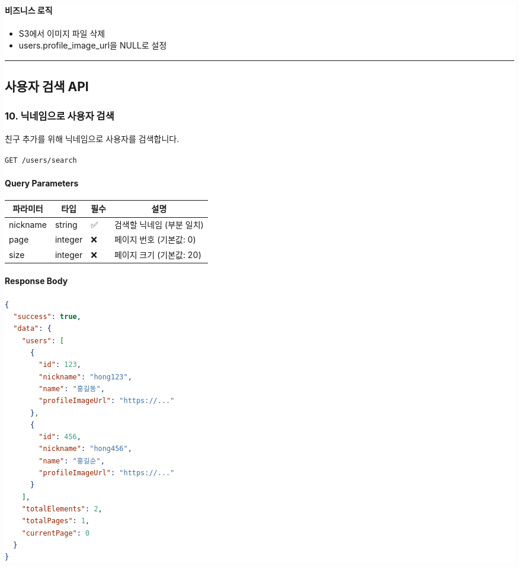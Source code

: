 #### 비즈니스 로직

- S3에서 이미지 파일 삭제
- users.profile_image_url을 NULL로 설정

---

## 사용자 검색 API

### 10. 닉네임으로 사용자 검색

친구 추가를 위해 닉네임으로 사용자를 검색합니다.

```http
GET /users/search
```

#### Query Parameters

| 파라미터 | 타입    | 필수 | 설명                      |
| -------- | ------- | ---- | ------------------------- |
| nickname | string  | ✅   | 검색할 닉네임 (부분 일치) |
| page     | integer | ❌   | 페이지 번호 (기본값: 0)   |
| size     | integer | ❌   | 페이지 크기 (기본값: 20)  |

#### Response Body

```json
{
  "success": true,
  "data": {
    "users": [
      {
        "id": 123,
        "nickname": "hong123",
        "name": "홍길동",
        "profileImageUrl": "https://..."
      },
      {
        "id": 456,
        "nickname": "hong456",
        "name": "홍길순",
        "profileImageUrl": "https://..."
      }
    ],
    "totalElements": 2,
    "totalPages": 1,
    "currentPage": 0
  }
}
```
